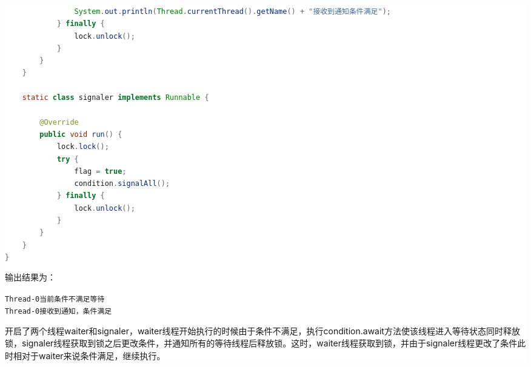 ```java
                System.out.println(Thread.currentThread().getName() + "接收到通知条件满足");
            } finally {
                lock.unlock();
            }
        }
    }

    static class signaler implements Runnable {

        @Override
        public void run() {
            lock.lock();
            try {
                flag = true;
                condition.signalAll();
            } finally {
                lock.unlock();
            }
        }
    }
}
```

输出结果为：

```text
Thread-0当前条件不满足等待
Thread-0接收到通知，条件满足
```

开启了两个线程waiter和signaler，waiter线程开始执行的时候由于条件不满足，执行condition.await方法使该线程进入等待状态同时释放锁，signaler线程获取到锁之后更改条件，并通知所有的等待线程后释放锁。这时，waiter线程获取到锁，并由于signaler线程更改了条件此时相对于waiter来说条件满足，继续执行。  




